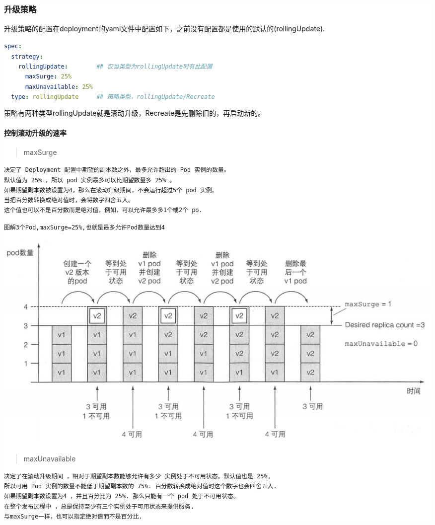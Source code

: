 ### 升级策略

升级策略的配置在deployment的yaml文件中配置如下，之前没有配置都是使用的默认的(rollingUpdate).

```yaml
spec:
  strategy: 
    rollingUpdate:        ## 仅当类型为rollingUpdate时有此配置
      maxSurge: 25%       
      maxUnavailable: 25%
  type: rollingUpdate     ## 策略类型，rollingUpdate/Recreate
```

策略有两种类型rollingUpdate就是滚动升级，Recreate是先删除旧的，再启动新的。

#### 控制滚动升级的速率

> maxSurge

```
决定了 Deployment 配置中期望的副本数之外，最多允许超出的 Pod 实例的数量。
默认值为 25% ，所以 pod 实例最多可以比期望数量多 25% 。
如果期望副本数被设置为4，那么在滚动升级期间，不会运行超过5个 pod 实例。
当把百分数转换成绝对值时，会将数字四舍五入。
这个值也可以不是百分数而是绝对值，例如，可以允许最多多1个或2个 po.
```

`图解3个Pod,maxSurge=25%,也就是最多允许Pod数量达到4`

![max_surge.png](max_surge.png)

> maxUnavailable

```
决定了在滚动升级期间 ，相对于期望副本数能够允许有多少 实例处于不可用状态。默认值也是 25%,
所以可用 Pod 实例的数量不能低于期望副本数的 75%. 百分数转换成绝对值时这个数字也会四舍五入.
如果期望副本数设置为4 ，并且百分比为 25%. 那么只能有一个 pod 处于不可用状态。
在整个发布过程中 ，总是保持至少有三个实例处于可用状态来提供服务.
与maxSurge一样，也可以指定绝对值而不是百分比.
```
